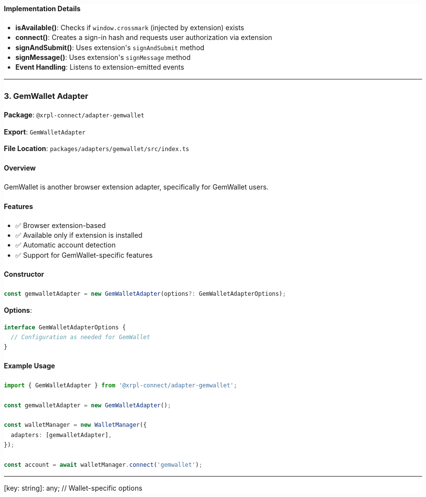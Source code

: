 #### Implementation Details

- **isAvailable()**: Checks if `window.crossmark` (injected by extension) exists
- **connect()**: Creates a sign-in hash and requests user authorization via extension
- **signAndSubmit()**: Uses extension's `signAndSubmit` method
- **signMessage()**: Uses extension's `signMessage` method
- **Event Handling**: Listens to extension-emitted events

---

### 3. GemWallet Adapter

**Package**: `@xrpl-connect/adapter-gemwallet`

**Export**: `GemWalletAdapter`

**File Location**: `packages/adapters/gemwallet/src/index.ts`

#### Overview

GemWallet is another browser extension adapter, specifically for GemWallet users.

#### Features

- ✅ Browser extension-based
- ✅ Available only if extension is installed
- ✅ Automatic account detection
- ✅ Support for GemWallet-specific features

#### Constructor

```typescript
const gemwalletAdapter = new GemWalletAdapter(options?: GemWalletAdapterOptions);
```

**Options**:

```typescript
interface GemWalletAdapterOptions {
  // Configuration as needed for GemWallet
}
```

#### Example Usage

```typescript
import { GemWalletAdapter } from '@xrpl-connect/adapter-gemwallet';

const gemwalletAdapter = new GemWalletAdapter();

const walletManager = new WalletManager({
  adapters: [gemwalletAdapter],
});

const account = await walletManager.connect('gemwallet');
```

---

  [key: string]: any; // Wallet-specific options